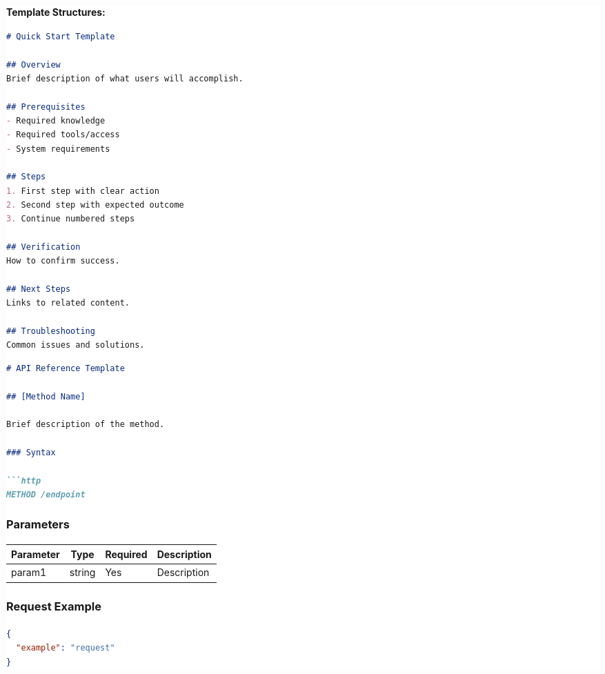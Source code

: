 **Template Structures:**

```markdown
# Quick Start Template

## Overview
Brief description of what users will accomplish.

## Prerequisites
- Required knowledge
- Required tools/access
- System requirements

## Steps
1. First step with clear action
2. Second step with expected outcome
3. Continue numbered steps

## Verification
How to confirm success.

## Next Steps
Links to related content.

## Troubleshooting
Common issues and solutions.
```

```markdown
# API Reference Template

## [Method Name]

Brief description of the method.

### Syntax

```http
METHOD /endpoint
```

### Parameters

| Parameter | Type | Required | Description |
|-----------|------|----------|-------------|
| param1 | string | Yes | Description |

### Request Example

```json
{
  "example": "request"
}
```
